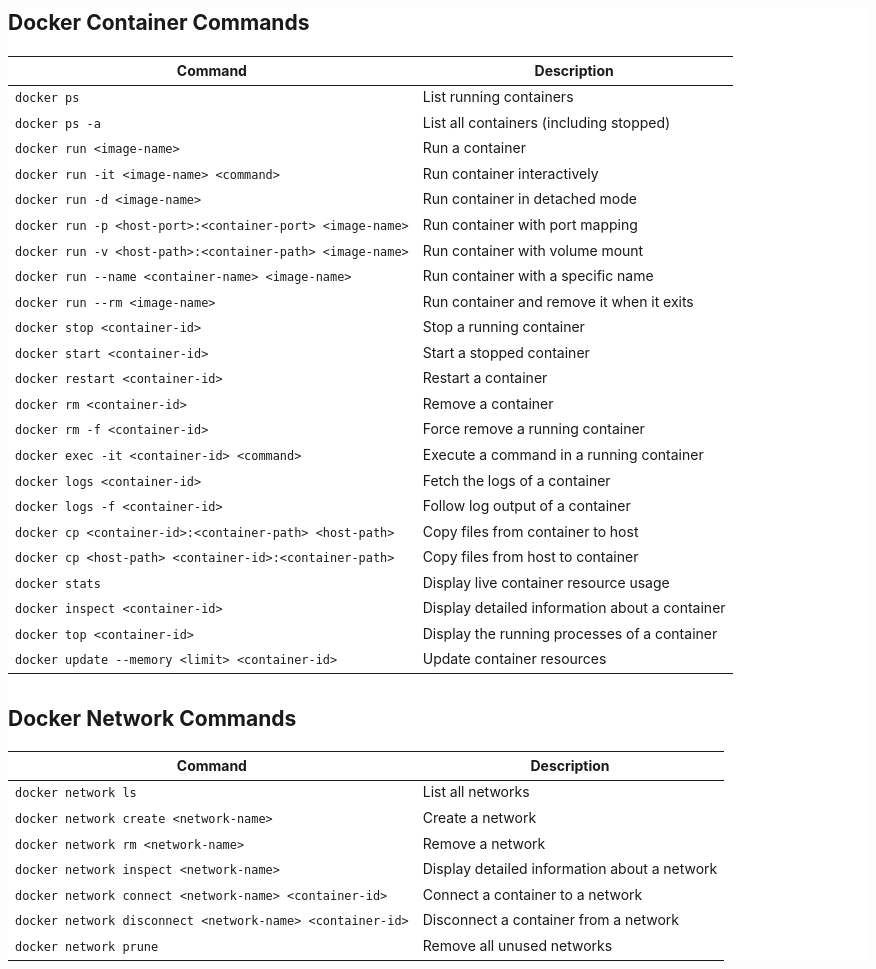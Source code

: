 ## Docker Container Commands

| Command | Description |
|---------|-------------|
| `docker ps` | List running containers |
| `docker ps -a` | List all containers (including stopped) |
| `docker run <image-name>` | Run a container |
| `docker run -it <image-name> <command>` | Run container interactively |
| `docker run -d <image-name>` | Run container in detached mode |
| `docker run -p <host-port>:<container-port> <image-name>` | Run container with port mapping |
| `docker run -v <host-path>:<container-path> <image-name>` | Run container with volume mount |
| `docker run --name <container-name> <image-name>` | Run container with a specific name |
| `docker run --rm <image-name>` | Run container and remove it when it exits |
| `docker stop <container-id>` | Stop a running container |
| `docker start <container-id>` | Start a stopped container |
| `docker restart <container-id>` | Restart a container |
| `docker rm <container-id>` | Remove a container |
| `docker rm -f <container-id>` | Force remove a running container |
| `docker exec -it <container-id> <command>` | Execute a command in a running container |
| `docker logs <container-id>` | Fetch the logs of a container |
| `docker logs -f <container-id>` | Follow log output of a container |
| `docker cp <container-id>:<container-path> <host-path>` | Copy files from container to host |
| `docker cp <host-path> <container-id>:<container-path>` | Copy files from host to container |
| `docker stats` | Display live container resource usage |
| `docker inspect <container-id>` | Display detailed information about a container |
| `docker top <container-id>` | Display the running processes of a container |
| `docker update --memory <limit> <container-id>` | Update container resources |

## Docker Network Commands

| Command | Description |
|---------|-------------|
| `docker network ls` | List all networks |
| `docker network create <network-name>` | Create a network |
| `docker network rm <network-name>` | Remove a network |
| `docker network inspect <network-name>` | Display detailed information about a network |
| `docker network connect <network-name> <container-id>` | Connect a container to a network |
| `docker network disconnect <network-name> <container-id>` | Disconnect a container from a network |
| `docker network prune` | Remove all unused networks |
